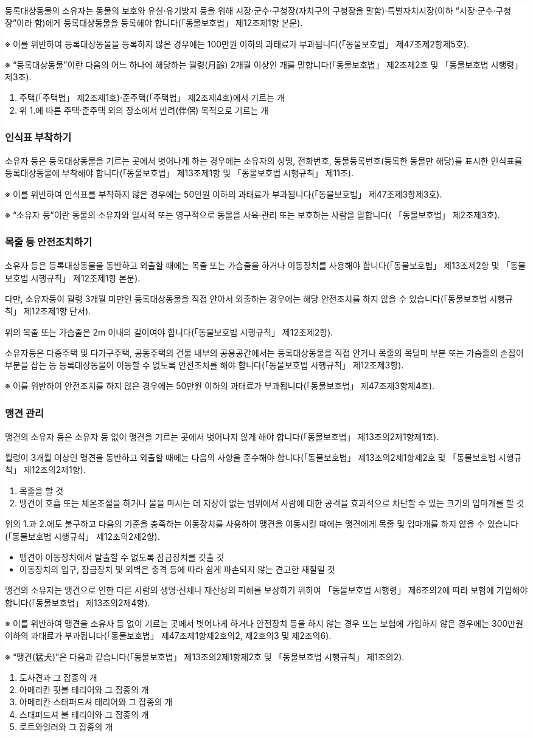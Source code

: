 등록대상동물의 소유자는 동물의 보호와 유실·유기방지 등을 위해 시장·군수·구청장(자치구의 구청장을 말함)·특별자치시장(이하 “시장·군수·구청장”이라 함)에게 등록대상동물을 등록해야 합니다(「동물보호법」 제12조제1항 본문).

※ 이를 위반하여 등록대상동물을 등록하지 않은 경우에는 100만원 이하의 과태료가 부과됩니다(「동물보호법」 제47조제2항제5호).

※ “등록대상동물”이란 다음의 어느 하나에 해당하는 월령(月齡) 2개월 이상인 개를 말합니다(「동물보호법」 제2조제2호 및 「동물보호법 시행령」 제3조).
1. 주택(「주택법」 제2조제1호)·준주택(「주택법」 제2조제4호)에서 기르는 개
2. 위 1.에 따른 주택·준주택 외의 장소에서 반려(伴侶) 목적으로 기르는 개

### 인식표 부착하기

소유자 등은 등록대상동물을 기르는 곳에서 벗어나게 하는 경우에는 소유자의 성명, 전화번호, 동물등록번호(등록한 동물만 해당)를 표시한 인식표를 등록대상동물에 부착해야 합니다(「동물보호법」 제13조제1항 및 「동물보호법 시행규칙」 제11조).

※ 이를 위반하여 인식표를 부착하지 않은 경우에는 50만원 이하의 과태료가 부과됩니다(「동물보호법」 제47조제3항제3호).

※ “소유자 등”이란 동물의 소유자와 일시적 또는 영구적으로 동물을 사육·관리 또는 보호하는 사람을 말합니다( 「동물보호법」 제2조제3호).

### 목줄 등 안전조치하기

소유자 등은 등록대상동물을 동반하고 외출할 때에는 목줄 또는 가슴줄을 하거나 이동장치를 사용해야 합니다(「동물보호법」 제13조제2항 및 「동물보호법 시행규칙」 제12조제1항 본문).

다만, 소유자등이 월령 3개월 미만인 등록대상동물을 직접 안아서 외출하는 경우에는 해당 안전조치를 하지 않을 수 있습니다(「동물보호법 시행규칙」 제12조제1항 단서).

위의 목줄 또는 가슴줄은 2m 이내의 길이여야 합니다(「동물보호법 시행규칙」 제12조제2항).

소유자등은 다중주택 및 다가구주택, 공동주택의 건물 내부의 공용공간에서는 등록대상동물을 직접 안거나 목줄의 목덜미 부분 또는 가슴줄의 손잡이 부분을 잡는 등 등록대상동물이 이동할 수 없도록 안전조치를 해야 합니다(「동물보호법 시행규칙」 제12조제3항).

※ 이를 위반하여 안전조치를 하지 않은 경우에는 50만원 이하의 과태료가 부과됩니다(「동물보호법」 제47조제3항제4호).

### 맹견 관리

맹견의 소유자 등은 소유자 등 없이 맹견을 기르는 곳에서 벗어나지 않게 해야 합니다(「동물보호법」 제13조의2제1항제1호).

월령이 3개월 이상인 맹견을 동반하고 외출할 때에는 다음의 사항을 준수해야 합니다(「동물보호법」 제13조의2제1항제2호 및 「동물보호법 시행규칙」 제12조의2제1항).
1. 목줄을 할 것
2. 맹견이 호흡 또는 체온조절을 하거나 물을 마시는 데 지장이 없는 범위에서 사람에 대한 공격을 효과적으로 차단할 수 있는 크기의 입마개를 할 것

위의 1.과 2.에도 불구하고 다음의 기준을 충족하는 이동장치를 사용하여 맹견을 이동시킬 때에는 맹견에게 목줄 및 입마개를 하지 않을 수 있습니다(「동물보호법 시행규칙」 제12조의2제2항).
- 맹견이 이동장치에서 탈출할 수 없도록 잠금장치를 갖출 것
- 이동장치의 입구, 잠금장치 및 외벽은 충격 등에 따라 쉽게 파손되지 않는 견고한 재질일 것

맹견의 소유자는 맹견으로 인한 다른 사람의 생명·신체나 재산상의 피해를 보상하기 위하여 「동물보호법 시행령」 제6조의2에 따라 보험에 가입해야 합니다(「동물보호법」 제13조의2제4항).

※ 이를 위반하여 맹견을 소유자 등 없이 기르는 곳에서 벗어나게 하거나 안전장치 등을 하지 않는 경우 또는 보험에 가입하지 않은 경우에는 300만원 이하의 과태료가 부과됩니다(「동물보호법」 제47조제1항제2호의2, 제2호의3 및 제2조의6).

※ “맹견(猛犬)”은 다음과 같습니다(「동물보호법」 제13조의2제1항제2호 및 「동물보호법 시행규칙」 제1조의2).
1. 도사견과 그 잡종의 개
2. 아메리칸 핏불 테리어와 그 잡종의 개
3. 아메리칸 스태퍼드셔 테리어와 그 잡종의 개
4. 스태퍼드셔 불 테리어와 그 잡종의 개
5. 로트와일러와 그 잡종의 개
